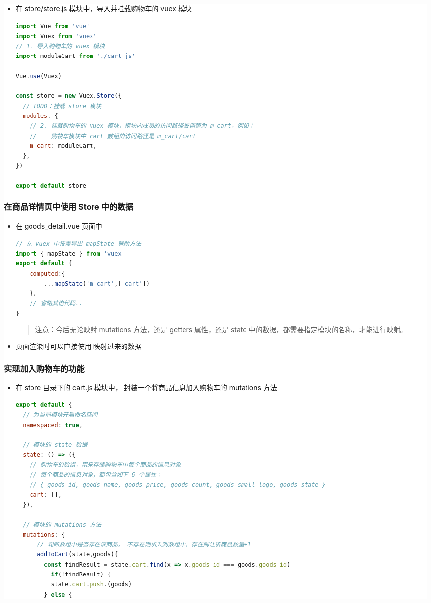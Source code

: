 - 在 store/store.js 模块中，导入并挂载购物车的 vuex 模块

  ```js
  import Vue from 'vue'
  import Vuex from 'vuex'
  // 1. 导入购物车的 vuex 模块
  import moduleCart from './cart.js'
  
  Vue.use(Vuex)
  
  const store = new Vuex.Store({
    // TODO：挂载 store 模块
    modules: {
      // 2. 挂载购物车的 vuex 模块，模块内成员的访问路径被调整为 m_cart，例如：
      //    购物车模块中 cart 数组的访问路径是 m_cart/cart
      m_cart: moduleCart,
    },
  })
  
  export default store
  ```

  

### 在商品详情页中使用 Store 中的数据

- 在 goods_detail.vue 页面中

  ```js
  // 从 vuex 中按需导出 mapState 辅助方法
  import { mapState } from 'vuex'
  export default {
      computed:{
          ...mapState('m_cart',['cart'])
      },
      // 省略其他代码.. 
  }
  ```

  <blockquote>注意：今后无论映射 mutations 方法，还是 getters 属性，还是 state 中的数据，都需要指定模块的名称，才能进行映射。

- 页面渲染时可以直接使用 映射过来的数据

### 实现加入购物车的功能

- 在 store 目录下的 cart.js 模块中， 封装一个将商品信息加入购物车的 mutations 方法

  ```js
  export default {
    // 为当前模块开启命名空间
    namespaced: true,
  
    // 模块的 state 数据
    state: () => ({
      // 购物车的数组，用来存储购物车中每个商品的信息对象
      // 每个商品的信息对象，都包含如下 6 个属性：
      // { goods_id, goods_name, goods_price, goods_count, goods_small_logo, goods_state }
      cart: [],
    }),
  
    // 模块的 mutations 方法
    mutations: {
        // 判断数组中是否存在该商品， 不存在则加入到数组中，存在则让该商品数量+1
    	addToCart(state,goods){
          const findResult = state.cart.find(x => x.goods_id === goods.goods_id)
        	if(!findResult) {
  			state.cart.push.(goods)
          } else {
  ```